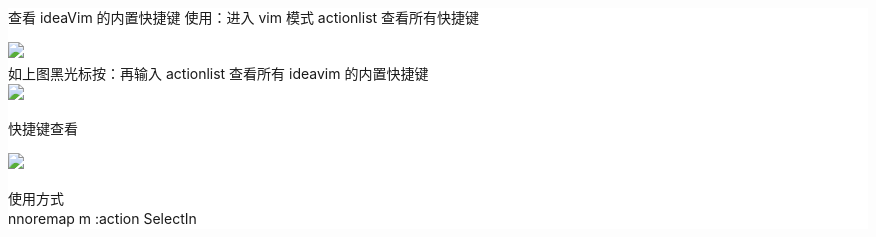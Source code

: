 查看 ideaVim 的内置快捷键 使用：进入 vim 模式 actionlist 查看所有快捷键

![](https://img-blog.csdnimg.cn/20200108185917179.png?x-oss-process=image/watermark,type_ZmFuZ3poZW5naGVpdGk,shadow_10,text_aHR0cHM6Ly9ibG9nLmNzZG4ubmV0L3FxXzQwMjUwMTIy,size_16,color_FFFFFF,t_70)  
如上图黑光标按：再输入 actionlist 查看所有 ideavim 的内置快捷键  
![](https://img-blog.csdnimg.cn/20200108185846797.png?x-oss-process=image/watermark,type_ZmFuZ3poZW5naGVpdGk,shadow_10,text_aHR0cHM6Ly9ibG9nLmNzZG4ubmV0L3FxXzQwMjUwMTIy,size_16,color_FFFFFF,t_70)

快捷键查看

![](https://img-blog.csdnimg.cn/20200108190228147.png?x-oss-process=image/watermark,type_ZmFuZ3poZW5naGVpdGk,shadow_10,text_aHR0cHM6Ly9ibG9nLmNzZG4ubmV0L3FxXzQwMjUwMTIy,size_16,color_FFFFFF,t_70)

使用方式  
nnoremap m :action SelectIn